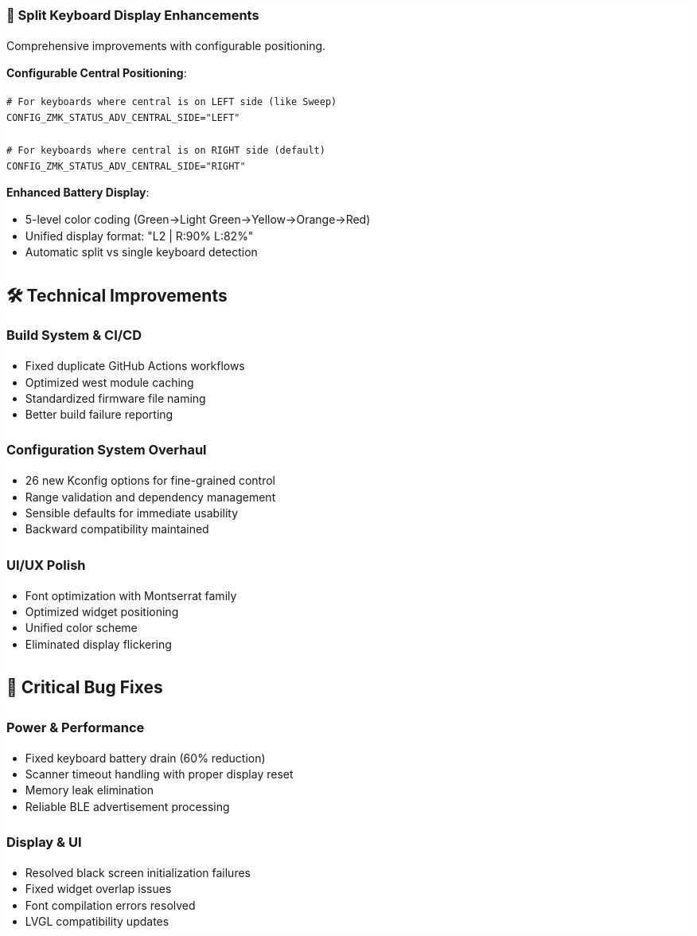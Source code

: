 ### 🔧 Split Keyboard Display Enhancements
Comprehensive improvements with configurable positioning.

**Configurable Central Positioning**:
```kconfig
# For keyboards where central is on LEFT side (like Sweep)
CONFIG_ZMK_STATUS_ADV_CENTRAL_SIDE="LEFT"

# For keyboards where central is on RIGHT side (default)
CONFIG_ZMK_STATUS_ADV_CENTRAL_SIDE="RIGHT"
```

**Enhanced Battery Display**:
- 5-level color coding (Green→Light Green→Yellow→Orange→Red)
- Unified display format: "L2 | R:90% L:82%"
- Automatic split vs single keyboard detection

## 🛠️ Technical Improvements

### Build System & CI/CD
- Fixed duplicate GitHub Actions workflows
- Optimized west module caching
- Standardized firmware file naming
- Better build failure reporting

### Configuration System Overhaul
- 26 new Kconfig options for fine-grained control
- Range validation and dependency management
- Sensible defaults for immediate usability
- Backward compatibility maintained

### UI/UX Polish
- Font optimization with Montserrat family
- Optimized widget positioning
- Unified color scheme
- Eliminated display flickering

## 🐛 Critical Bug Fixes

### Power & Performance
- Fixed keyboard battery drain (60% reduction)
- Scanner timeout handling with proper display reset
- Memory leak elimination
- Reliable BLE advertisement processing

### Display & UI
- Resolved black screen initialization failures
- Fixed widget overlap issues
- Font compilation errors resolved
- LVGL compatibility updates
